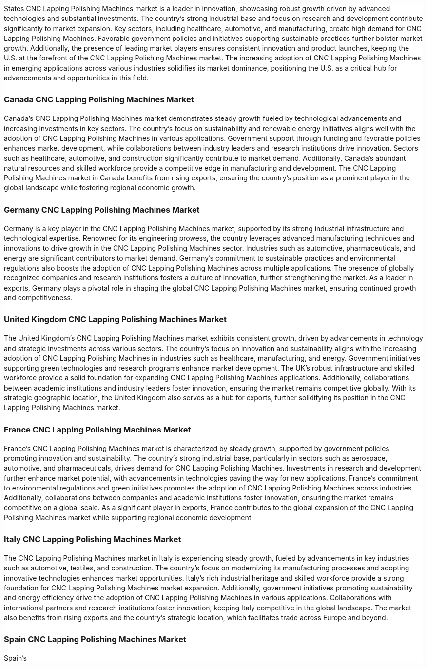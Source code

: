States CNC Lapping Polishing Machines market is a leader in innovation, showcasing robust growth driven by advanced technologies and substantial investments. The country&rsquo;s strong industrial base and focus on research and development contribute significantly to market expansion. Key sectors, including healthcare, automotive, and manufacturing, create high demand for CNC Lapping Polishing Machines. Favorable government policies and initiatives supporting sustainable practices further bolster market growth. Additionally, the presence of leading market players ensures consistent innovation and product launches, keeping the U.S. at the forefront of the CNC Lapping Polishing Machines market. The increasing adoption of CNC Lapping Polishing Machines in emerging applications across various industries solidifies its market dominance, positioning the U.S. as a critical hub for advancements and opportunities in this field.</p><h3>Canada CNC Lapping Polishing Machines Market</h3><p>Canada&rsquo;s CNC Lapping Polishing Machines market demonstrates steady growth fueled by technological advancements and increasing investments in key sectors. The country&rsquo;s focus on sustainability and renewable energy initiatives aligns well with the adoption of CNC Lapping Polishing Machines in various applications. Government support through funding and favorable policies enhances market development, while collaborations between industry leaders and research institutions drive innovation. Sectors such as healthcare, automotive, and construction significantly contribute to market demand. Additionally, Canada&rsquo;s abundant natural resources and skilled workforce provide a competitive edge in manufacturing and development. The CNC Lapping Polishing Machines market in Canada benefits from rising exports, ensuring the country&rsquo;s position as a prominent player in the global landscape while fostering regional economic growth.</p><h3>Germany CNC Lapping Polishing Machines Market</h3><p>Germany is a key player in the CNC Lapping Polishing Machines market, supported by its strong industrial infrastructure and technological expertise. Renowned for its engineering prowess, the country leverages advanced manufacturing techniques and innovations to drive growth in the CNC Lapping Polishing Machines sector. Industries such as automotive, pharmaceuticals, and energy are significant contributors to market demand. Germany&rsquo;s commitment to sustainable practices and environmental regulations also boosts the adoption of CNC Lapping Polishing Machines across multiple applications. The presence of globally recognized companies and research institutions fosters a culture of innovation, further strengthening the market. As a leader in exports, Germany plays a pivotal role in shaping the global CNC Lapping Polishing Machines market, ensuring continued growth and competitiveness.</p><h3>United Kingdom CNC Lapping Polishing Machines Market</h3><p>The United Kingdom&rsquo;s CNC Lapping Polishing Machines market exhibits consistent growth, driven by advancements in technology and strategic investments across various sectors. The country&rsquo;s focus on innovation and sustainability aligns with the increasing adoption of CNC Lapping Polishing Machines in industries such as healthcare, manufacturing, and energy. Government initiatives supporting green technologies and research programs enhance market development. The UK&rsquo;s robust infrastructure and skilled workforce provide a solid foundation for expanding CNC Lapping Polishing Machines applications. Additionally, collaborations between academic institutions and industry leaders foster innovation, ensuring the market remains competitive globally. With its strategic geographic location, the United Kingdom also serves as a hub for exports, further solidifying its position in the CNC Lapping Polishing Machines market.</p><h3>France CNC Lapping Polishing Machines Market</h3><p>France&rsquo;s CNC Lapping Polishing Machines market is characterized by steady growth, supported by government policies promoting innovation and sustainability. The country&rsquo;s strong industrial base, particularly in sectors such as aerospace, automotive, and pharmaceuticals, drives demand for CNC Lapping Polishing Machines. Investments in research and development further enhance market potential, with advancements in technologies paving the way for new applications. France&rsquo;s commitment to environmental regulations and green initiatives promotes the adoption of CNC Lapping Polishing Machines across industries. Additionally, collaborations between companies and academic institutions foster innovation, ensuring the market remains competitive on a global scale. As a significant player in exports, France contributes to the global expansion of the CNC Lapping Polishing Machines market while supporting regional economic development.</p><h3>Italy CNC Lapping Polishing Machines Market</h3><p>The CNC Lapping Polishing Machines market in Italy is experiencing steady growth, fueled by advancements in key industries such as automotive, textiles, and construction. The country&rsquo;s focus on modernizing its manufacturing processes and adopting innovative technologies enhances market opportunities. Italy&rsquo;s rich industrial heritage and skilled workforce provide a strong foundation for CNC Lapping Polishing Machines market expansion. Additionally, government initiatives promoting sustainability and energy efficiency drive the adoption of CNC Lapping Polishing Machines in various applications. Collaborations with international partners and research institutions foster innovation, keeping Italy competitive in the global landscape. The market also benefits from rising exports and the country&rsquo;s strategic location, which facilitates trade across Europe and beyond.</p><h3>Spain CNC Lapping Polishing Machines Market</h3><p>Spain&rsquo;s